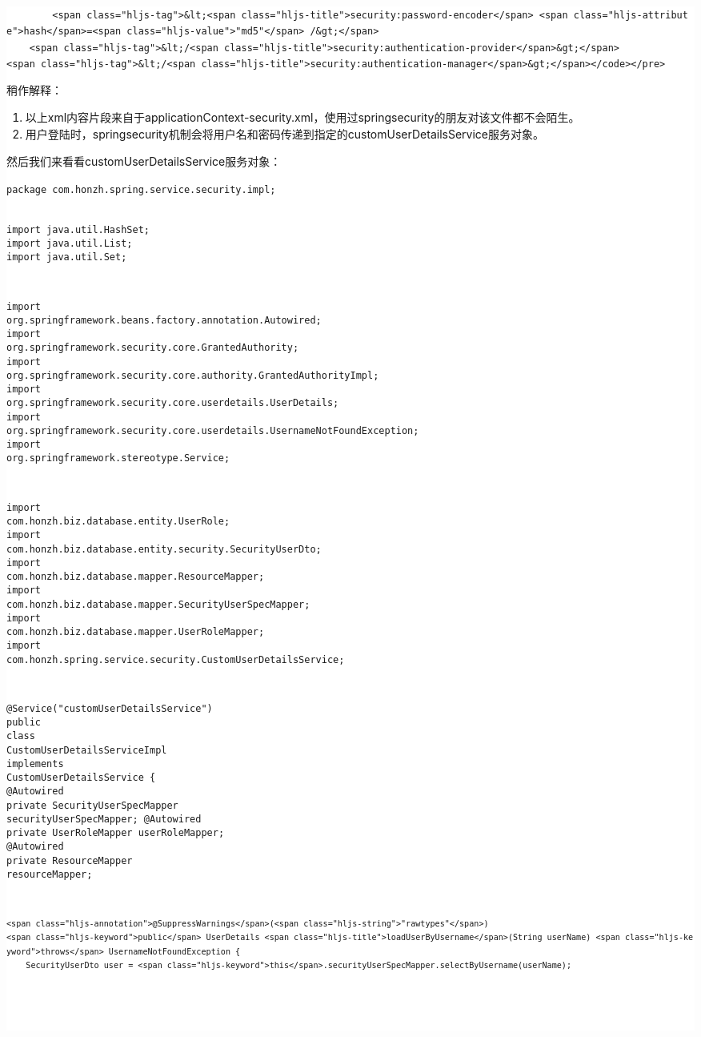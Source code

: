             <span class="hljs-tag">&lt;<span class="hljs-title">security:password-encoder</span> <span class="hljs-attribute">hash</span>=<span class="hljs-value">"md5"</span> /&gt;</span>
        <span class="hljs-tag">&lt;/<span class="hljs-title">security:authentication-provider</span>&gt;</span>
    <span class="hljs-tag">&lt;/<span class="hljs-title">security:authentication-manager</span>&gt;</span></code></pre> 
 <p>稍作解释：</p> 
 <ol> 
  <li>以上xml内容片段来自于applicationContext-security.xml，使用过springsecurity的朋友对该文件都不会陌生。</li> 
  <li>用户登陆时，springsecurity机制会将用户名和密码传递到指定的customUserDetailsService服务对象。</li> 
 </ol> 
 <p>然后我们来看看customUserDetailsService服务对象：</p> 
 <pre class="prettyprint"><code class="language-java hljs "><span class="hljs-keyword">package</span> com.honzh.spring.service.security.impl;

<span class="hljs-keyword">import</span> java.util.HashSet;
<span class="hljs-keyword">import</span> java.util.List;
<span class="hljs-keyword">import</span> java.util.Set;

<span class="hljs-keyword">import</span> org.springframework.beans.factory.annotation.Autowired;
<span class="hljs-keyword">import</span> org.springframework.security.core.GrantedAuthority;
<span class="hljs-keyword">import</span> org.springframework.security.core.authority.GrantedAuthorityImpl;
<span class="hljs-keyword">import</span> org.springframework.security.core.userdetails.UserDetails;
<span class="hljs-keyword">import</span> org.springframework.security.core.userdetails.UsernameNotFoundException;
<span class="hljs-keyword">import</span> org.springframework.stereotype.Service;

<span class="hljs-keyword">import</span> com.honzh.biz.database.entity.UserRole;
<span class="hljs-keyword">import</span> com.honzh.biz.database.entity.security.SecurityUserDto;
<span class="hljs-keyword">import</span> com.honzh.biz.database.mapper.ResourceMapper;
<span class="hljs-keyword">import</span> com.honzh.biz.database.mapper.SecurityUserSpecMapper;
<span class="hljs-keyword">import</span> com.honzh.biz.database.mapper.UserRoleMapper;
<span class="hljs-keyword">import</span> com.honzh.spring.service.security.CustomUserDetailsService;

<span class="hljs-annotation">@Service</span>(<span class="hljs-string">"customUserDetailsService"</span>)
<span class="hljs-keyword">public</span> <span class="hljs-class"><span class="hljs-keyword">class</span> <span class="hljs-title">CustomUserDetailsServiceImpl</span> <span class="hljs-keyword">implements</span> <span class="hljs-title">CustomUserDetailsService</span> {</span>
    <span class="hljs-annotation">@Autowired</span>
    <span class="hljs-keyword">private</span> SecurityUserSpecMapper securityUserSpecMapper;
    <span class="hljs-annotation">@Autowired</span>
    <span class="hljs-keyword">private</span> UserRoleMapper userRoleMapper;
    <span class="hljs-annotation">@Autowired</span>
    <span class="hljs-keyword">private</span> ResourceMapper resourceMapper;

    <span class="hljs-annotation">@SuppressWarnings</span>(<span class="hljs-string">"rawtypes"</span>)
    <span class="hljs-keyword">public</span> UserDetails <span class="hljs-title">loadUserByUsername</span>(String userName) <span class="hljs-keyword">throws</span> UsernameNotFoundException {
        SecurityUserDto user = <span class="hljs-keyword">this</span>.securityUserSpecMapper.selectByUsername(userName);
